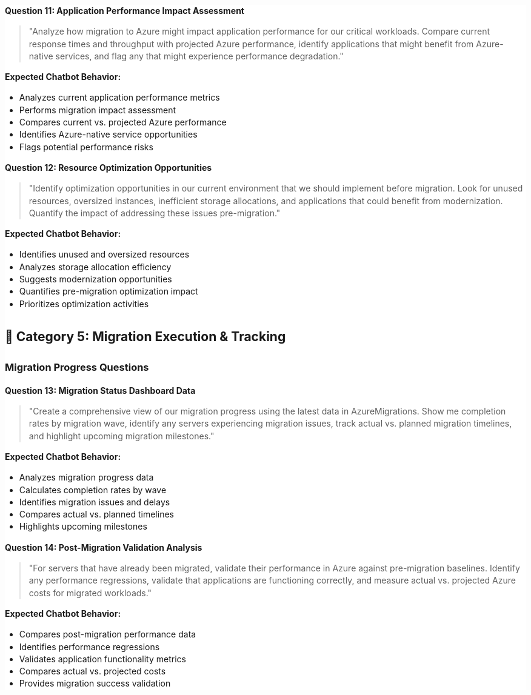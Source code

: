 **Question 11: Application Performance Impact Assessment**
> "Analyze how migration to Azure might impact application performance for our critical workloads. Compare current response times and throughput with projected Azure performance, identify applications that might benefit from Azure-native services, and flag any that might experience performance degradation."

**Expected Chatbot Behavior:**
- Analyzes current application performance metrics
- Performs migration impact assessment
- Compares current vs. projected Azure performance
- Identifies Azure-native service opportunities
- Flags potential performance risks

**Question 12: Resource Optimization Opportunities**
> "Identify optimization opportunities in our current environment that we should implement before migration. Look for unused resources, oversized instances, inefficient storage allocations, and applications that could benefit from modernization. Quantify the impact of addressing these issues pre-migration."

**Expected Chatbot Behavior:**
- Identifies unused and oversized resources
- Analyzes storage allocation efficiency
- Suggests modernization opportunities
- Quantifies pre-migration optimization impact
- Prioritizes optimization activities

## 🔄 Category 5: Migration Execution & Tracking

### **Migration Progress Questions**

**Question 13: Migration Status Dashboard Data**
> "Create a comprehensive view of our migration progress using the latest data in AzureMigrations. Show me completion rates by migration wave, identify any servers experiencing migration issues, track actual vs. planned migration timelines, and highlight upcoming migration milestones."

**Expected Chatbot Behavior:**
- Analyzes migration progress data
- Calculates completion rates by wave
- Identifies migration issues and delays
- Compares actual vs. planned timelines
- Highlights upcoming milestones

**Question 14: Post-Migration Validation Analysis**
> "For servers that have already been migrated, validate their performance in Azure against pre-migration baselines. Identify any performance regressions, validate that applications are functioning correctly, and measure actual vs. projected Azure costs for migrated workloads."

**Expected Chatbot Behavior:**
- Compares post-migration performance data
- Identifies performance regressions
- Validates application functionality metrics
- Compares actual vs. projected costs
- Provides migration success validation
